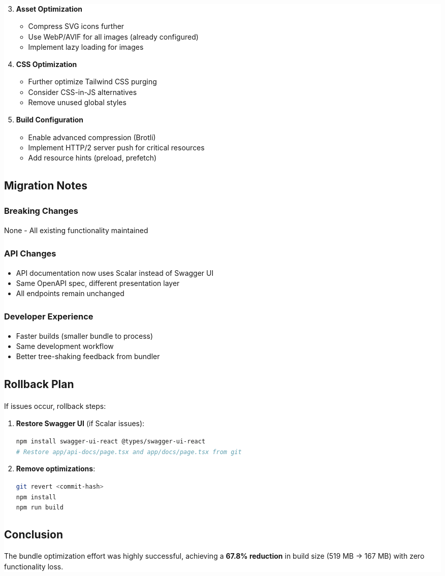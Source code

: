 3. **Asset Optimization**
   - Compress SVG icons further
   - Use WebP/AVIF for all images (already configured)
   - Implement lazy loading for images

4. **CSS Optimization**
   - Further optimize Tailwind CSS purging
   - Consider CSS-in-JS alternatives
   - Remove unused global styles

5. **Build Configuration**
   - Enable advanced compression (Brotli)
   - Implement HTTP/2 server push for critical resources
   - Add resource hints (preload, prefetch)

## Migration Notes

### Breaking Changes

None - All existing functionality maintained

### API Changes

- API documentation now uses Scalar instead of Swagger UI
- Same OpenAPI spec, different presentation layer
- All endpoints remain unchanged

### Developer Experience

- Faster builds (smaller bundle to process)
- Same development workflow
- Better tree-shaking feedback from bundler

## Rollback Plan

If issues occur, rollback steps:

1. **Restore Swagger UI** (if Scalar issues):

   ```bash
   npm install swagger-ui-react @types/swagger-ui-react
   # Restore app/api-docs/page.tsx and app/docs/page.tsx from git
   ```

2. **Remove optimizations**:
   ```bash
   git revert <commit-hash>
   npm install
   npm run build
   ```

## Conclusion

The bundle optimization effort was highly successful, achieving a **67.8% reduction** in build size (519 MB → 167 MB) with zero functionality loss.
